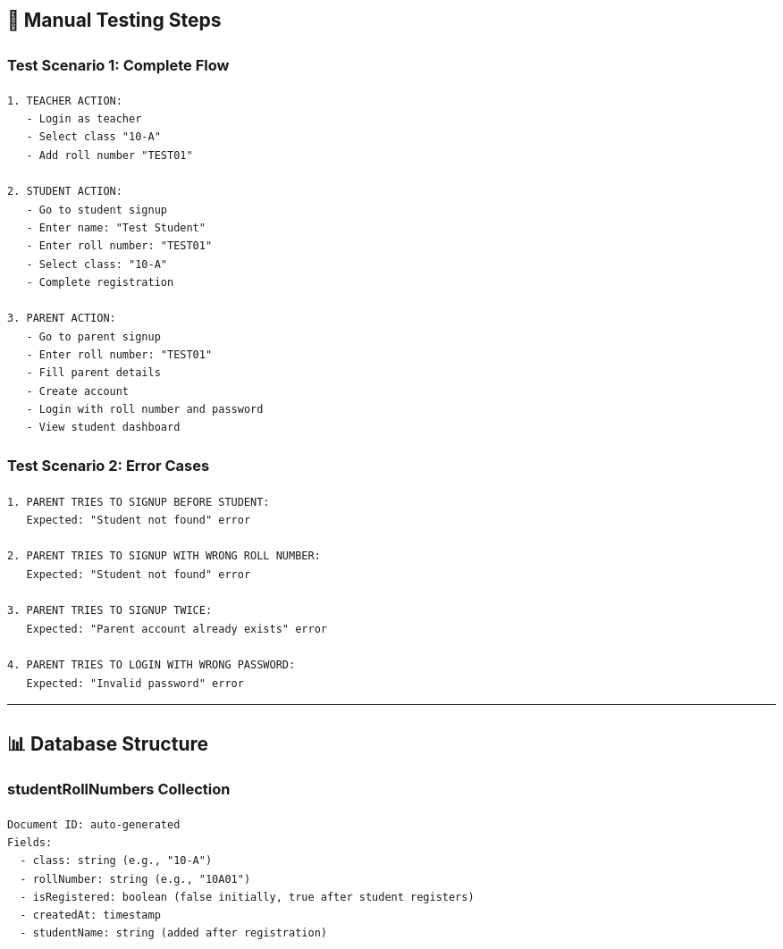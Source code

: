 
## 🔧 Manual Testing Steps

### Test Scenario 1: Complete Flow

```
1. TEACHER ACTION:
   - Login as teacher
   - Select class "10-A"
   - Add roll number "TEST01"

2. STUDENT ACTION:
   - Go to student signup
   - Enter name: "Test Student"
   - Enter roll number: "TEST01"
   - Select class: "10-A"
   - Complete registration

3. PARENT ACTION:
   - Go to parent signup
   - Enter roll number: "TEST01"
   - Fill parent details
   - Create account
   - Login with roll number and password
   - View student dashboard
```

### Test Scenario 2: Error Cases

```
1. PARENT TRIES TO SIGNUP BEFORE STUDENT:
   Expected: "Student not found" error
   
2. PARENT TRIES TO SIGNUP WITH WRONG ROLL NUMBER:
   Expected: "Student not found" error
   
3. PARENT TRIES TO SIGNUP TWICE:
   Expected: "Parent account already exists" error
   
4. PARENT TRIES TO LOGIN WITH WRONG PASSWORD:
   Expected: "Invalid password" error
```

---

## 📊 Database Structure

### studentRollNumbers Collection
```
Document ID: auto-generated
Fields:
  - class: string (e.g., "10-A")
  - rollNumber: string (e.g., "10A01")
  - isRegistered: boolean (false initially, true after student registers)
  - createdAt: timestamp
  - studentName: string (added after registration)
```
